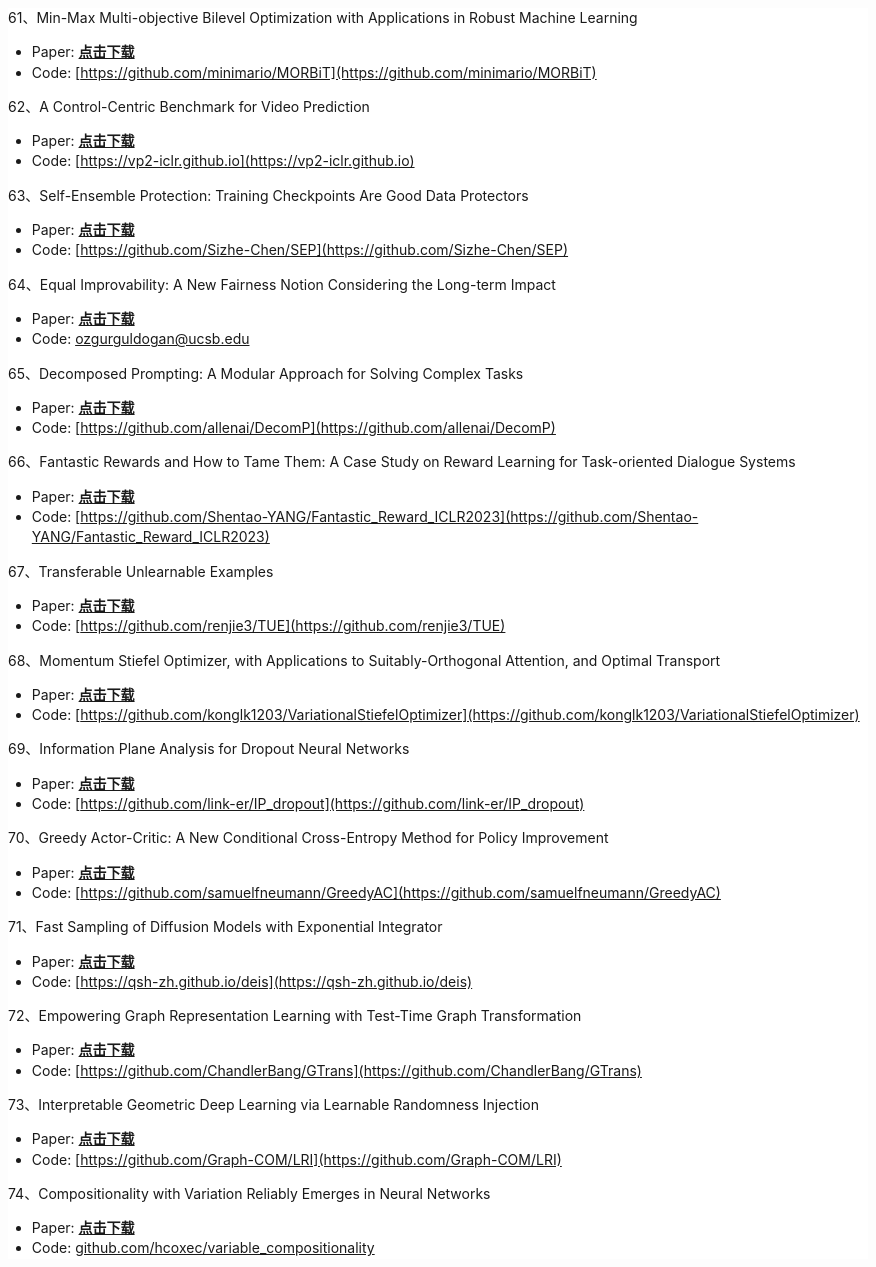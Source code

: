 61、Min-Max Multi-objective Bilevel Optimization with Applications in Robust Machine Learning
- Paper: [**点击下载**](https://openreview.net/attachment?id=PvDY71zKsvP&name=pdf)
- Code: [https://github.com/minimario/MORBiT](https://github.com/minimario/MORBiT)

62、A Control-Centric Benchmark for Video Prediction
- Paper: [**点击下载**](https://openreview.net/attachment?id=rimcq1oIFeR&name=pdf)
- Code: [https://vp2-iclr.github.io](https://vp2-iclr.github.io)

63、Self-Ensemble Protection: Training Checkpoints Are Good Data Protectors
- Paper: [**点击下载**](https://openreview.net/attachment?id=9MO7bjoAfIA&name=pdf)
- Code: [https://github.com/Sizhe-Chen/SEP](https://github.com/Sizhe-Chen/SEP)

64、Equal Improvability: A New Fairness Notion Considering the Long-term Impact
- Paper: [**点击下载**](https://openreview.net/attachment?id=dhYUMMy0_Eg&name=pdf)
- Code: [ozgurguldogan@ucsb.edu](ozgurguldogan@ucsb.edu)

65、Decomposed Prompting: A Modular Approach for Solving Complex Tasks
- Paper: [**点击下载**](https://openreview.net/attachment?id=_nGgzQjzaRy&name=pdf)
- Code: [https://github.com/allenai/DecomP](https://github.com/allenai/DecomP)

66、Fantastic Rewards and How to Tame Them: A Case Study on Reward Learning for Task-oriented Dialogue Systems
- Paper: [**点击下载**](https://openreview.net/attachment?id=086pmarAris&name=pdf)
- Code: [https://github.com/Shentao-YANG/Fantastic_Reward_ICLR2023](https://github.com/Shentao-YANG/Fantastic_Reward_ICLR2023)

67、Transferable Unlearnable Examples
- Paper: [**点击下载**](https://openreview.net/attachment?id=-htnolWDLvP&name=pdf)
- Code: [https://github.com/renjie3/TUE](https://github.com/renjie3/TUE)

68、Momentum Stiefel Optimizer, with Applications to Suitably-Orthogonal Attention, and Optimal Transport
- Paper: [**点击下载**](https://openreview.net/attachment?id=vCJ9-Ri-6xU&name=pdf)
- Code: [https://github.com/konglk1203/VariationalStiefelOptimizer](https://github.com/konglk1203/VariationalStiefelOptimizer)

69、Information Plane Analysis for Dropout Neural Networks
- Paper: [**点击下载**](https://openreview.net/attachment?id=bQB6qozaBw&name=pdf)
- Code: [https://github.com/link-er/IP_dropout](https://github.com/link-er/IP_dropout)

70、Greedy Actor-Critic: A New Conditional Cross-Entropy Method for Policy Improvement
- Paper: [**点击下载**](https://openreview.net/attachment?id=eSQh8rG8Oa&name=pdf)
- Code: [https://github.com/samuelfneumann/GreedyAC](https://github.com/samuelfneumann/GreedyAC)

71、Fast Sampling of Diffusion Models with Exponential Integrator
- Paper: [**点击下载**](https://openreview.net/attachment?id=Loek7hfb46P&name=pdf)
- Code: [https://qsh-zh.github.io/deis](https://qsh-zh.github.io/deis)

72、Empowering Graph Representation Learning with Test-Time Graph Transformation
- Paper: [**点击下载**](https://openreview.net/attachment?id=Lnxl5pr018&name=pdf)
- Code: [https://github.com/ChandlerBang/GTrans](https://github.com/ChandlerBang/GTrans)

73、Interpretable Geometric Deep Learning via Learnable Randomness Injection
- Paper: [**点击下载**](https://openreview.net/attachment?id=6u7mf9s2A9&name=pdf)
- Code: [https://github.com/Graph-COM/LRI](https://github.com/Graph-COM/LRI)

74、Compositionality with Variation Reliably Emerges in Neural Networks
- Paper: [**点击下载**](https://openreview.net/attachment?id=-Yzz6vlX7V-&name=pdf)
- Code: [github.com/hcoxec/variable_compositionality](github.com/hcoxec/variable_compositionality)
